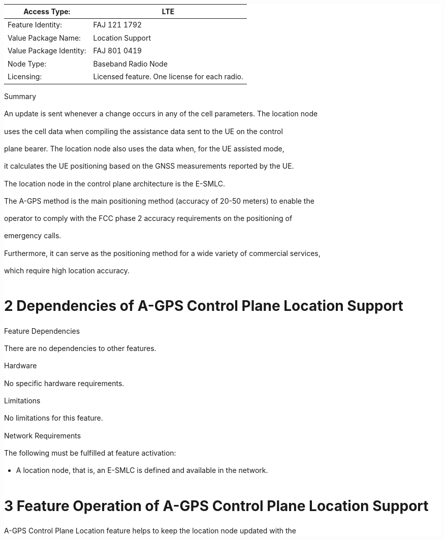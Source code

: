| Access Type:            | LTE                                           |
|-------------------------|-----------------------------------------------|
| Feature Identity:       | FAJ 121 1792                                  |
| Value Package Name:     | Location Support                              |
| Value Package Identity: | FAJ 801 0419                                  |
| Node Type:              | Baseband Radio Node                           |
| Licensing:              | Licensed feature. One license for each radio. |

Summary

An update is sent whenever a change occurs in any of the cell parameters. The location node

uses the cell data when compiling the assistance data sent to the UE on the control

plane bearer. The location node also uses the data when, for the UE assisted mode,

it calculates the UE positioning based on the GNSS measurements reported by the UE.

The location node in the control plane architecture is the E-SMLC.

The A-GPS method is the main positioning method (accuracy of 20-50 meters) to enable the

operator to comply with the FCC phase 2 accuracy requirements on the positioning of

emergency calls.

Furthermore, it can serve as the positioning method for a wide variety of commercial services,

which require high location accuracy.

# 2 Dependencies of A-GPS Control Plane Location Support

Feature Dependencies

There are no dependencies to other features.

Hardware

No specific hardware requirements.

Limitations

No limitations for this feature.

Network Requirements

The following must be fulfilled at feature activation:

- A location node, that is, an E-SMLC is defined and available in the network.

# 3 Feature Operation of A-GPS Control Plane Location Support

A-GPS Control Plane Location feature helps to keep the location node updated with the
